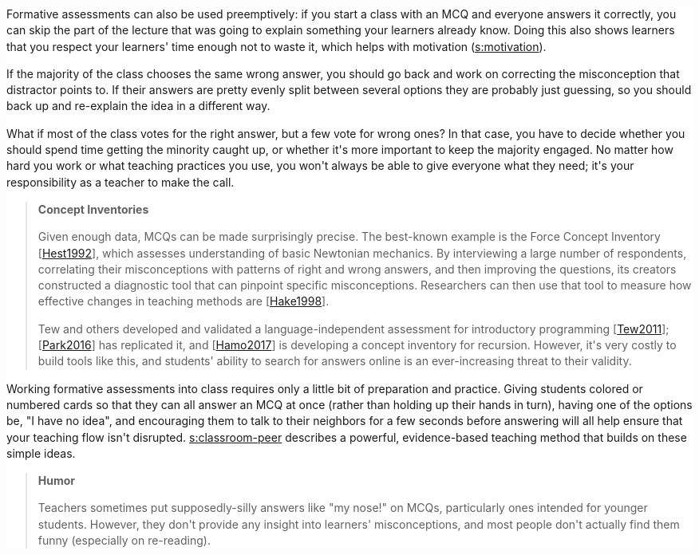 Formative assessments can also be used preemptively: if you start a
class with an MCQ and everyone answers it correctly, you can skip the
part of the lecture that was going to explain something your learners
already know. Doing this also shows learners that you respect your
learners' time enough not to waste it, which helps with motivation
([s:motivation](#CHAPTER)).

If the majority of the class chooses the same wrong answer, you should
go back and work on correcting the misconception that distractor points
to. If their answers are pretty evenly split between several options
they are probably just guessing, so you should back up and re-explain
the idea in a different way.

What if most of the class votes for the right answer, but a few vote for
wrong ones? In that case, you have to decide whether you should spend
time getting the minority caught up, or whether it's more important to
keep the majority engaged. No matter how hard you work or what teaching
practices you use, you won't always be able to give everyone what they
need; it's your responsibility as a teacher to make the call.

> **Concept Inventories**
> 
> Given enough data, MCQs can be made surprisingly precise. The
> best-known example is the Force Concept Inventory [[Hest1992](#CITE)],
> which assesses understanding of basic Newtonian mechanics. By
> interviewing a large number of respondents, correlating their
> misconceptions with patterns of right and wrong answers, and then
> improving the questions, its creators constructed a diagnostic tool
> that can pinpoint specific misconceptions. Researchers can then use
> that tool to measure how effective changes in teaching methods are
> [[Hake1998](#CITE)].
> 
> Tew and others developed and validated a language-independent
> assessment for introductory programming [[Tew2011](#CITE)];
> [[Park2016](#CITE)] has replicated it, and [[Hamo2017](#CITE)] is
> developing a concept inventory for recursion. However, it's very
> costly to build tools like this, and students' ability to search for
> answers online is an ever-increasing threat to their validity.

Working formative assessments into class requires only a little bit of
preparation and practice. Giving students colored or numbered cards so
that they can all answer an MCQ at once (rather than holding up their
hands in turn), having one of the options be, "I have no idea", and
encouraging them to talk to their neighbors for a few seconds before
answering will all help ensure that your teaching flow isn't disrupted.
[s:classroom-peer](#SECTION) describes a powerful, evidence-based
teaching method that builds on these simple ideas.

> **Humor**
> 
> Teachers sometimes put supposedly-silly answers like "my nose!" on
> MCQs, particularly ones intended for younger students. However, they
> don't provide any insight into learners' misconceptions, and most
> people don't actually find them funny (especially on re-reading).

